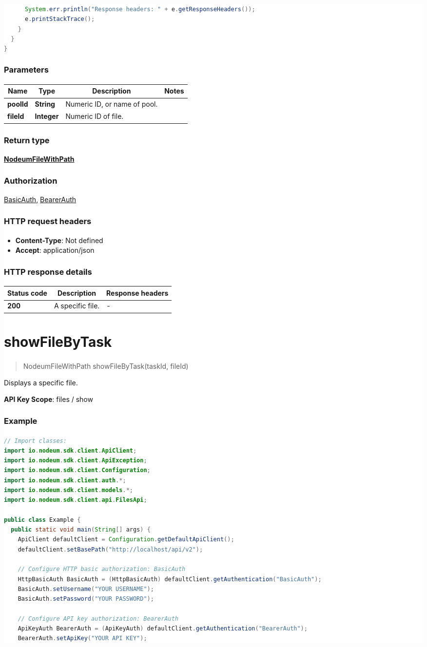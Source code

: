 ```java
      System.err.println("Response headers: " + e.getResponseHeaders());
      e.printStackTrace();
    }
  }
}
```

### Parameters

Name | Type | Description  | Notes
------------- | ------------- | ------------- | -------------
 **poolId** | **String**| Numeric ID, or name of pool. |
 **fileId** | **Integer**| Numeric ID of file. |

### Return type

[**NodeumFileWithPath**](NodeumFileWithPath.md)

### Authorization

[BasicAuth](../README.md#BasicAuth), [BearerAuth](../README.md#BearerAuth)

### HTTP request headers

 - **Content-Type**: Not defined
 - **Accept**: application/json

### HTTP response details
| Status code | Description | Response headers |
|-------------|-------------|------------------|
**200** | A specific file. |  -  |

<a name="showFileByTask"></a>
# **showFileByTask**
> NodeumFileWithPath showFileByTask(taskId, fileId)

Displays a specific file.

**API Key Scope**: files / show

### Example
```java
// Import classes:
import io.nodeum.sdk.client.ApiClient;
import io.nodeum.sdk.client.ApiException;
import io.nodeum.sdk.client.Configuration;
import io.nodeum.sdk.client.auth.*;
import io.nodeum.sdk.client.models.*;
import io.nodeum.sdk.client.api.FilesApi;

public class Example {
  public static void main(String[] args) {
    ApiClient defaultClient = Configuration.getDefaultApiClient();
    defaultClient.setBasePath("http://localhost/api/v2");
    
    // Configure HTTP basic authorization: BasicAuth
    HttpBasicAuth BasicAuth = (HttpBasicAuth) defaultClient.getAuthentication("BasicAuth");
    BasicAuth.setUsername("YOUR USERNAME");
    BasicAuth.setPassword("YOUR PASSWORD");

    // Configure API key authorization: BearerAuth
    ApiKeyAuth BearerAuth = (ApiKeyAuth) defaultClient.getAuthentication("BearerAuth");
    BearerAuth.setApiKey("YOUR API KEY");
```